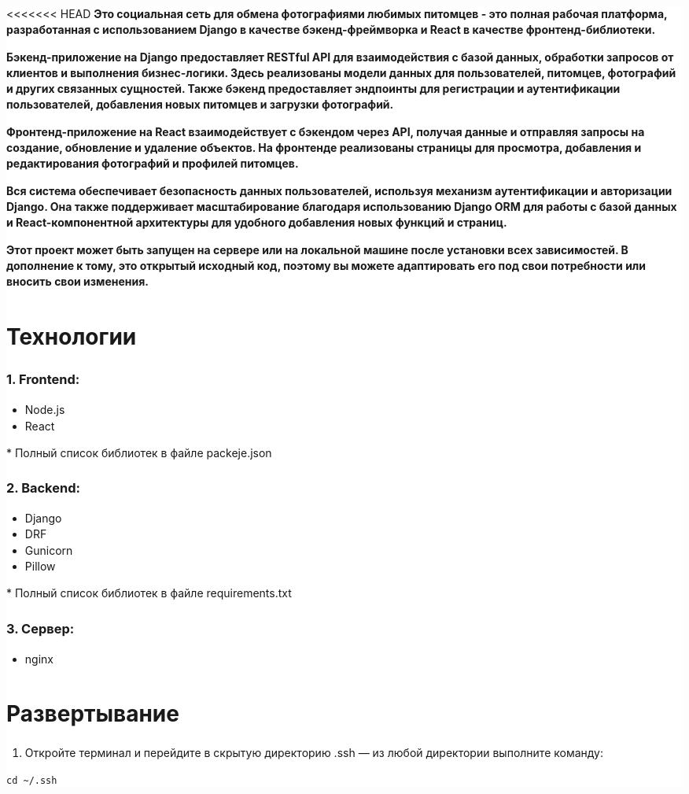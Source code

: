 
<<<<<<< HEAD
**Это социальная сеть для обмена фотографиями любимых питомцев - это полная рабочая платформа, разработанная с использованием Django в качестве бэкенд-фреймворка и React в качестве фронтенд-библиотеки.**


**Бэкенд-приложение на Django предоставляет RESTful API для взаимодействия с базой данных, обработки запросов от клиентов и выполнения бизнес-логики. Здесь реализованы модели данных для пользователей, питомцев, фотографий и других связанных сущностей. Также бэкенд предоставляет эндпоинты для регистрации и аутентификации пользователей, добавления новых питомцев и загрузки фотографий.**


**Фронтенд-приложение на React взаимодействует с бэкендом через API, получая данные и отправляя запросы на создание, обновление и удаление объектов. На фронтенде реализованы страницы для просмотра, добавления и редактирования фотографий и профилей питомцев.**


**Вся система обеспечивает безопасность данных пользователей, используя механизм аутентификации и авторизации Django. Она также поддерживает масштабирование благодаря использованию Django ORM для работы с базой данных и React-компонентной архитектуры для удобного добавления новых функций и страниц.** 


**Этот проект может быть запущен на сервере или на локальной машине после установки всех зависимостей. В дополнение к тому, это открытый исходный код, поэтому вы можете адаптировать его под свои потребности или вносить свои изменения.**

# Технологии 
### 1. Frontend:
- Node.js
- React

\* Полный список библиотек в файле packeje.json

### 2. Backend:
- Django
- DRF
- Gunicorn
- Pillow

\* Полный список библиотек в файле requirements.txt

### 3. Сервер:
- nginx

# Развертывание 

1. Откройте терминал и перейдите в скрытую директорию .ssh — из любой директории выполните команду:

```
cd ~/.ssh
```
